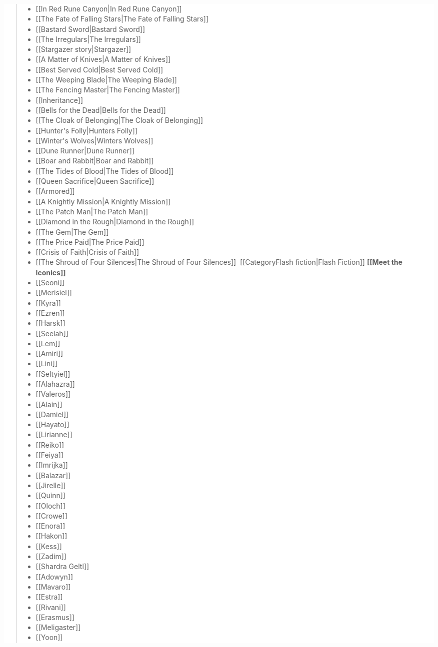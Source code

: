 > - [[In Red Rune Canyon|In Red Rune Canyon]]
> - [[The Fate of Falling Stars|The Fate of Falling Stars]]
> - [[Bastard Sword|Bastard Sword]]
> - [[The Irregulars|The Irregulars]]
> - [[Stargazer story|Stargazer]]
> - [[A Matter of Knives|A Matter of Knives]]
> - [[Best Served Cold|Best Served Cold]]
> - [[The Weeping Blade|The Weeping Blade]]
> - [[The Fencing Master|The Fencing Master]]
> - [[Inheritance]]
> - [[Bells for the Dead|Bells for the Dead]]
> - [[The Cloak of Belonging|The Cloak of Belonging]]
> - [[Hunter's Folly|Hunters Folly]]
> - [[Winter's Wolves|Winters Wolves]]
> - [[Dune Runner|Dune Runner]]
> - [[Boar and Rabbit|Boar and Rabbit]]
> - [[The Tides of Blood|The Tides of Blood]]
> - [[Queen Sacrifice|Queen Sacrifice]]
> - [[Armored]]
> - [[A Knightly Mission|A Knightly Mission]]
> - [[The Patch Man|The Patch Man]]
> - [[Diamond in the Rough|Diamond in the Rough]]
> - [[The Gem|The Gem]]
> - [[The Price Paid|The Price Paid]]
> - [[Crisis of Faith|Crisis of Faith]]
> - [[The Shroud of Four Silences|The Shroud of Four Silences]]
 [[CategoryFlash fiction|Flash Fiction]]
**[[Meet the Iconics]]**
> - [[Seoni]]
> - [[Merisiel]]
> - [[Kyra]]
> - [[Ezren]]
> - [[Harsk]]
> - [[Seelah]]
> - [[Lem]]
> - [[Amiri]]
> - [[Lini]]
> - [[Seltyiel]]
> - [[Alahazra]]
> - [[Valeros]]
> - [[Alain]]
> - [[Damiel]]
> - [[Hayato]]
> - [[Lirianne]]
> - [[Reiko]]
> - [[Feiya]]
> - [[Imrijka]]
> - [[Balazar]]
> - [[Jirelle]]
> - [[Quinn]]
> - [[Oloch]]
> - [[Crowe]]
> - [[Enora]]
> - [[Hakon]]
> - [[Kess]]
> - [[Zadim]]
> - [[Shardra Geltl]]
> - [[Adowyn]]
> - [[Mavaro]]
> - [[Estra]]
> - [[Rivani]]
> - [[Erasmus]]
> - [[Meligaster]]
> - [[Yoon]]